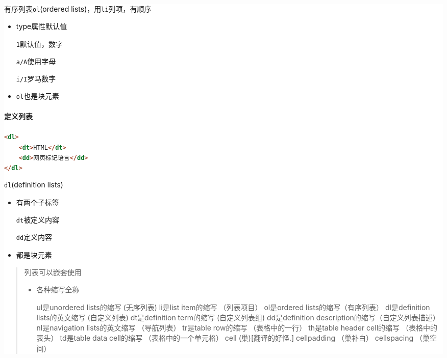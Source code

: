 有序列表`ol`(ordered lists)，用`li`列项，有顺序

- type属性默认值

  `1`默认值，数字

  `a/A`使用字母

  `i/I`罗马数字

- `ol`也是块元素

#### 定义列表

```html
<dl>
	<dt>HTML</dt>
	<dd>网页标记语言</dd>
</dl>
```

`dl`(definition lists)

- 有两个子标签

  `dt`被定义内容

  `dd`定义内容

- 都是块元素

> 列表可以嵌套使用
>
> - 各种缩写全称
>
>   ul是unordered lists的缩写 (无序列表)
>   li是list item的缩写 （列表项目）
>   ol是ordered lists的缩写（有序列表）
>   dl是definition lists的英文缩写 (自定义列表)
>   dt是definition term的缩写 (自定义列表组)
>   dd是definition description的缩写（自定义列表描述）
>   nl是navigation lists的英文缩写 （导航列表）
>   tr是table row的缩写 （表格中的一行）
>   th是table header cell的缩写 （表格中的表头）
>   td是table data cell的缩写 （表格中的一个单元格）
>   cell (巢)[翻译的好怪.]
>   cellpadding （巢补白）
>   cellspacing （巢空间）

